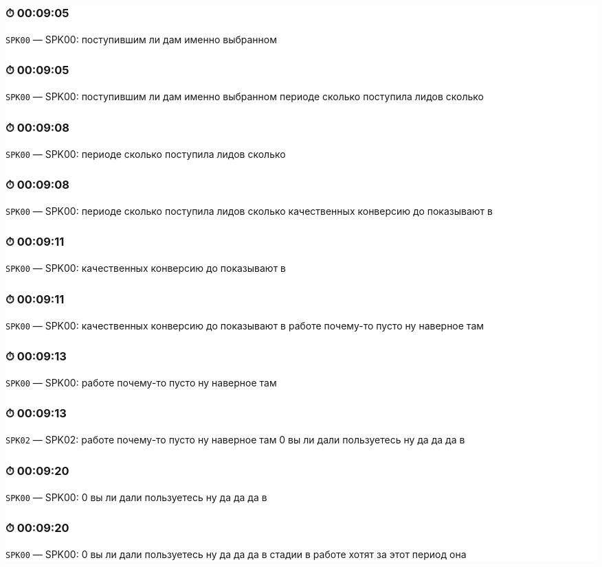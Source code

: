 ### ⏱ 00:09:05

`SPK00` — SPK00:  поступившим ли дам именно выбранном

<a id="tc000905"></a>

### ⏱ 00:09:05

`SPK00` — SPK00:  поступившим ли дам именно выбранном периоде сколько поступила лидов сколько

<a id="tc000908"></a>

### ⏱ 00:09:08

`SPK00` — SPK00:  периоде сколько поступила лидов сколько

<a id="tc000908"></a>

### ⏱ 00:09:08

`SPK00` — SPK00:  периоде сколько поступила лидов сколько качественных конверсию до показывают в

<a id="tc000911"></a>

### ⏱ 00:09:11

`SPK00` — SPK00:  качественных конверсию до показывают в

<a id="tc000911"></a>

### ⏱ 00:09:11

`SPK00` — SPK00:  качественных конверсию до показывают в работе почему-то пусто ну наверное там

<a id="tc000913"></a>

### ⏱ 00:09:13

`SPK00` — SPK00:  работе почему-то пусто ну наверное там

<a id="tc000913"></a>

### ⏱ 00:09:13

`SPK02` — SPK02:  работе почему-то пусто ну наверное там 0 вы ли дали пользуетесь ну да да да в

<a id="tc000920"></a>

### ⏱ 00:09:20

`SPK00` — SPK00:  0 вы ли дали пользуетесь ну да да да в

<a id="tc000920"></a>

### ⏱ 00:09:20

`SPK00` — SPK00:  0 вы ли дали пользуетесь ну да да да в стадии в работе хотят за этот период она
